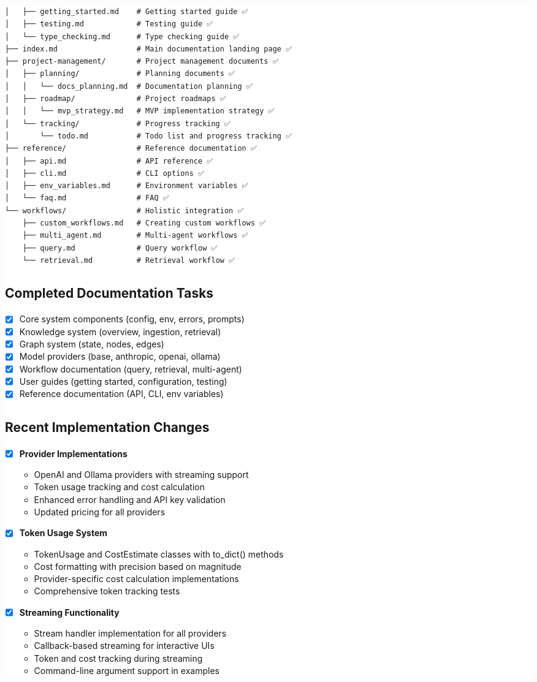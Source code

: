 ```
│   ├── getting_started.md    # Getting started guide ✅
│   ├── testing.md            # Testing guide ✅
│   └── type_checking.md      # Type checking guide ✅
├── index.md                  # Main documentation landing page ✅
├── project-management/       # Project management documents ✅
│   ├── planning/             # Planning documents ✅
│   │   └── docs_planning.md  # Documentation planning ✅
│   ├── roadmap/              # Project roadmaps ✅
│   │   └── mvp_strategy.md   # MVP implementation strategy ✅
│   └── tracking/             # Progress tracking ✅
│       └── todo.md           # Todo list and progress tracking ✅
├── reference/                # Reference documentation ✅
│   ├── api.md                # API reference ✅
│   ├── cli.md                # CLI options ✅
│   ├── env_variables.md      # Environment variables ✅
│   └── faq.md                # FAQ ✅
└── workflows/                # Holistic integration ✅
    ├── custom_workflows.md   # Creating custom workflows ✅
    ├── multi_agent.md        # Multi-agent workflows ✅
    ├── query.md              # Query workflow ✅
    └── retrieval.md          # Retrieval workflow ✅
```

## Completed Documentation Tasks

- [x] Core system components (config, env, errors, prompts)
- [x] Knowledge system (overview, ingestion, retrieval)
- [x] Graph system (state, nodes, edges)  
- [x] Model providers (base, anthropic, openai, ollama)
- [x] Workflow documentation (query, retrieval, multi-agent)
- [x] User guides (getting started, configuration, testing)
- [x] Reference documentation (API, CLI, env variables)

## Recent Implementation Changes

- [x] **Provider Implementations**
  - OpenAI and Ollama providers with streaming support
  - Token usage tracking and cost calculation
  - Enhanced error handling and API key validation
  - Updated pricing for all providers

- [x] **Token Usage System**
  - TokenUsage and CostEstimate classes with to_dict() methods
  - Cost formatting with precision based on magnitude
  - Provider-specific cost calculation implementations
  - Comprehensive token tracking tests

- [x] **Streaming Functionality**
  - Stream handler implementation for all providers
  - Callback-based streaming for interactive UIs
  - Token and cost tracking during streaming
  - Command-line argument support in examples
